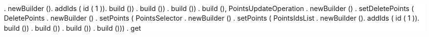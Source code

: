 .
newBuilder
().
addIds
(
id
(
1
)).
build
())
.
build
())
.
build
())
.
build
(),
PointsUpdateOperation
.
newBuilder
()
.
setDeletePoints
(
DeletePoints
.
newBuilder
()
.
setPoints
(
PointsSelector
.
newBuilder
()
.
setPoints
(
PointsIdsList
.
newBuilder
().
addIds
(
id
(
1
)).
build
())
.
build
())
.
build
())
.
build
()))
.
get